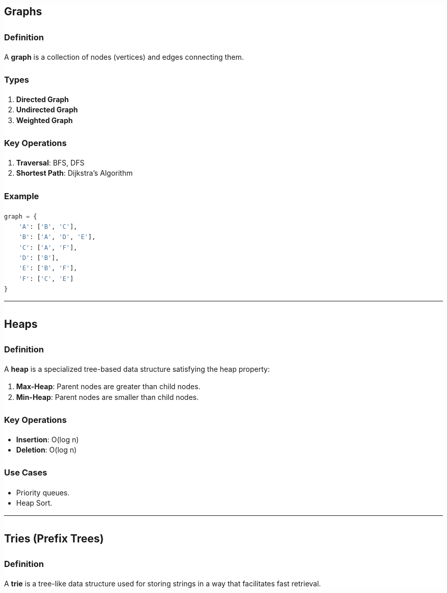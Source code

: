 
## **Graphs**

### **Definition**
A **graph** is a collection of nodes (vertices) and edges connecting them.

### **Types**
1. **Directed Graph**
2. **Undirected Graph**
3. **Weighted Graph**

### **Key Operations**
1. **Traversal**: BFS, DFS
2. **Shortest Path**: Dijkstra’s Algorithm

### **Example**
```python
graph = {
    'A': ['B', 'C'],
    'B': ['A', 'D', 'E'],
    'C': ['A', 'F'],
    'D': ['B'],
    'E': ['B', 'F'],
    'F': ['C', 'E']
}
```

---

## **Heaps**

### **Definition**
A **heap** is a specialized tree-based data structure satisfying the heap property:
1. **Max-Heap**: Parent nodes are greater than child nodes.
2. **Min-Heap**: Parent nodes are smaller than child nodes.

### **Key Operations**
- **Insertion**: O(log n)
- **Deletion**: O(log n)

### **Use Cases**
- Priority queues.
- Heap Sort.

---

## **Tries (Prefix Trees)**

### **Definition**
A **trie** is a tree-like data structure used for storing strings in a way that facilitates fast retrieval.

